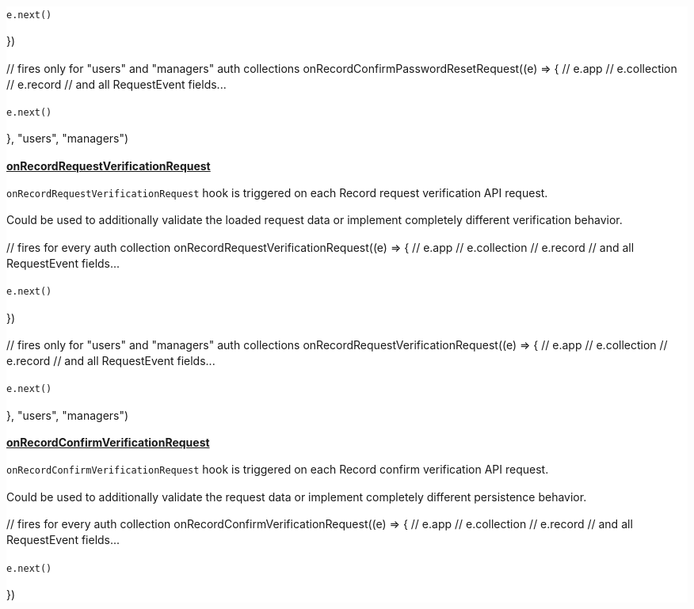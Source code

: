    e.next()
})

// fires only for "users" and "managers" auth collections
onRecordConfirmPasswordResetRequest((e) => {
    // e.app
    // e.collection
    // e.record
    // and all RequestEvent fields...

    e.next()
}, "users", "managers")

**[onRecordRequestVerificationRequest](#onrecordrequestverificationrequest)**

`onRecordRequestVerificationRequest` hook is triggered on each Record request verification API request.

Could be used to additionally validate the loaded request data or implement completely different verification behavior.

// fires for every auth collection
onRecordRequestVerificationRequest((e) => {
    // e.app
    // e.collection
    // e.record
    // and all RequestEvent fields...

    e.next()
})

// fires only for "users" and "managers" auth collections
onRecordRequestVerificationRequest((e) => {
    // e.app
    // e.collection
    // e.record
    // and all RequestEvent fields...

    e.next()
}, "users", "managers")

**[onRecordConfirmVerificationRequest](#onrecordconfirmverificationrequest)**

`onRecordConfirmVerificationRequest` hook is triggered on each Record confirm verification API request.

Could be used to additionally validate the request data or implement completely different persistence behavior.

// fires for every auth collection
onRecordConfirmVerificationRequest((e) => {
    // e.app
    // e.collection
    // e.record
    // and all RequestEvent fields...

    e.next()
})
